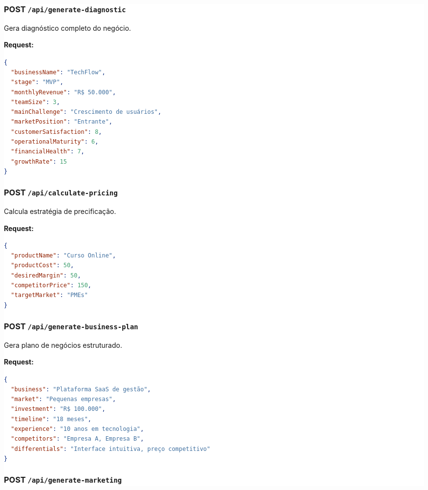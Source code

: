 ### POST `/api/generate-diagnostic`

Gera diagnóstico completo do negócio.

**Request:**
```json
{
  "businessName": "TechFlow",
  "stage": "MVP",
  "monthlyRevenue": "R$ 50.000",
  "teamSize": 3,
  "mainChallenge": "Crescimento de usuários",
  "marketPosition": "Entrante",
  "customerSatisfaction": 8,
  "operationalMaturity": 6,
  "financialHealth": 7,
  "growthRate": 15
}
```

### POST `/api/calculate-pricing`

Calcula estratégia de precificação.

**Request:**
```json
{
  "productName": "Curso Online",
  "productCost": 50,
  "desiredMargin": 50,
  "competitorPrice": 150,
  "targetMarket": "PMEs"
}
```

### POST `/api/generate-business-plan`

Gera plano de negócios estruturado.

**Request:**
```json
{
  "business": "Plataforma SaaS de gestão",
  "market": "Pequenas empresas",
  "investment": "R$ 100.000",
  "timeline": "18 meses",
  "experience": "10 anos em tecnologia",
  "competitors": "Empresa A, Empresa B",
  "differentials": "Interface intuitiva, preço competitivo"
}
```

### POST `/api/generate-marketing`
